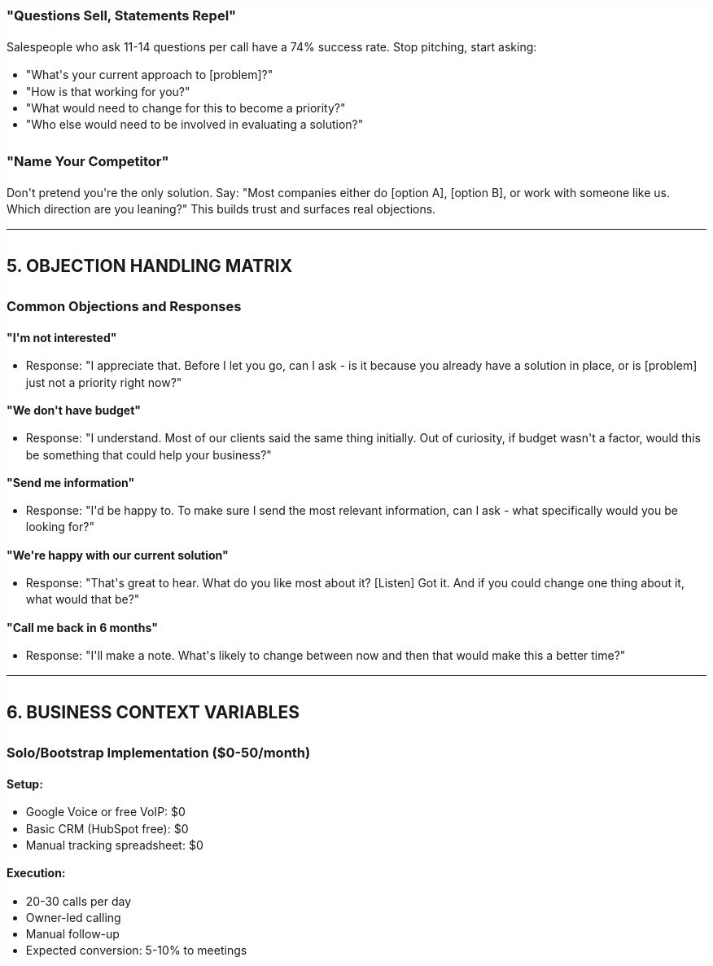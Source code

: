 ### "Questions Sell, Statements Repel"

Salespeople who ask 11-14 questions per call have a 74% success rate. Stop pitching, start asking:
- "What's your current approach to [problem]?"
- "How is that working for you?"
- "What would need to change for this to become a priority?"
- "Who else would need to be involved in evaluating a solution?"

### "Name Your Competitor"

Don't pretend you're the only solution. Say: "Most companies either do [option A], [option B], or work with someone like us. Which direction are you leaning?" This builds trust and surfaces real objections.

---

## 5. OBJECTION HANDLING MATRIX

### Common Objections and Responses

**"I'm not interested"**
- Response: "I appreciate that. Before I let you go, can I ask - is it because you already have a solution in place, or is [problem] just not a priority right now?"

**"We don't have budget"**
- Response: "I understand. Most of our clients said the same thing initially. Out of curiosity, if budget wasn't a factor, would this be something that could help your business?"

**"Send me information"**
- Response: "I'd be happy to. To make sure I send the most relevant information, can I ask - what specifically would you be looking for?"

**"We're happy with our current solution"**
- Response: "That's great to hear. What do you like most about it? [Listen] Got it. And if you could change one thing about it, what would that be?"

**"Call me back in 6 months"**
- Response: "I'll make a note. What's likely to change between now and then that would make this a better time?"

---

## 6. BUSINESS CONTEXT VARIABLES

### Solo/Bootstrap Implementation ($0-50/month)
**Setup:**
- Google Voice or free VoIP: $0
- Basic CRM (HubSpot free): $0
- Manual tracking spreadsheet: $0

**Execution:**
- 20-30 calls per day
- Owner-led calling
- Manual follow-up
- Expected conversion: 5-10% to meetings

